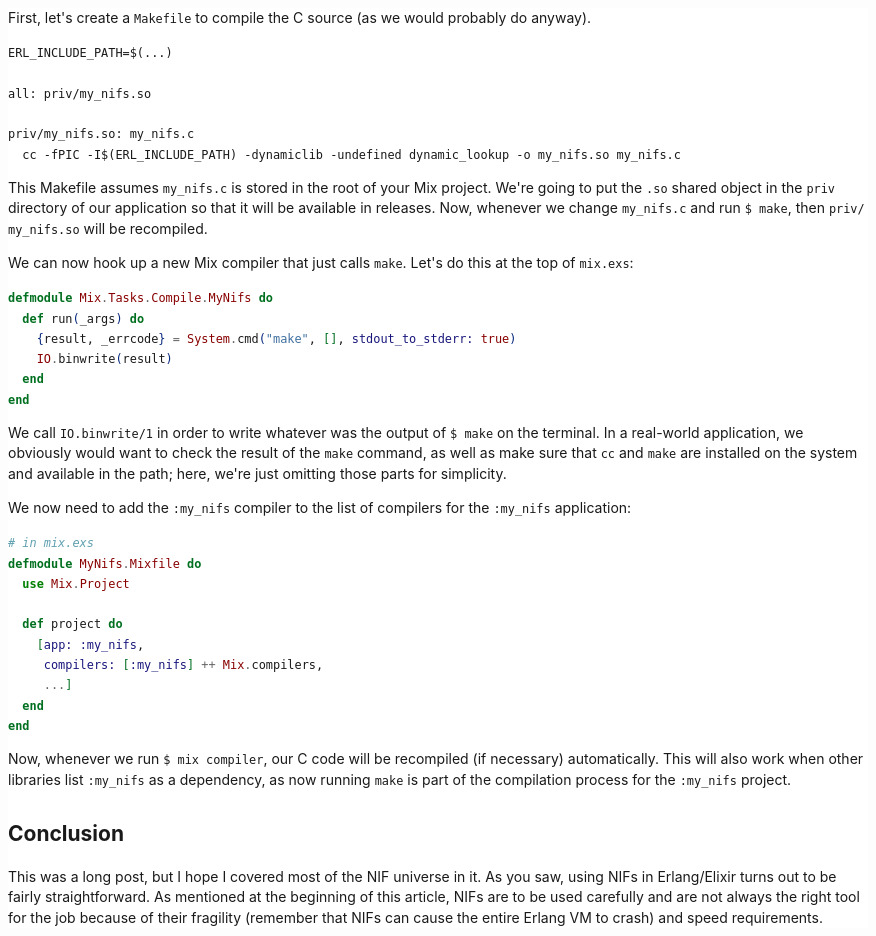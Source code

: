 First, let's create a `Makefile` to compile the C source (as we would probably do anyway).

```make
ERL_INCLUDE_PATH=$(...)

all: priv/my_nifs.so

priv/my_nifs.so: my_nifs.c
  cc -fPIC -I$(ERL_INCLUDE_PATH) -dynamiclib -undefined dynamic_lookup -o my_nifs.so my_nifs.c
```

This Makefile assumes `my_nifs.c` is stored in the root of your Mix project. We're going to put the `.so` shared object in the `priv` directory of our application so that it will be available in releases. Now, whenever we change `my_nifs.c` and run `$ make`, then `priv/my_nifs.so` will be recompiled.

We can now hook up a new Mix compiler that just calls `make`. Let's do this at the top of `mix.exs`:

```elixir
defmodule Mix.Tasks.Compile.MyNifs do
  def run(_args) do
    {result, _errcode} = System.cmd("make", [], stdout_to_stderr: true)
    IO.binwrite(result)
  end
end
```

We call `IO.binwrite/1` in order to write whatever was the output of `$ make` on the terminal. In a real-world application, we obviously would want to check the result of the `make` command, as well as make sure that `cc` and `make` are installed on the system and available in the path; here, we're just omitting those parts for simplicity.

We now need to add the `:my_nifs` compiler to the list of compilers for the `:my_nifs` application:

```elixir
# in mix.exs
defmodule MyNifs.Mixfile do
  use Mix.Project

  def project do
    [app: :my_nifs,
     compilers: [:my_nifs] ++ Mix.compilers,
     ...]
  end
end
```

Now, whenever we run `$ mix compiler`, our C code will be recompiled (if necessary) automatically. This will also work when other libraries list `:my_nifs` as a dependency, as now running `make` is part of the compilation process for the `:my_nifs` project.

## Conclusion

This was a long post, but I hope I covered most of the NIF universe in it. As you saw, using NIFs in Erlang/Elixir turns out to be fairly straightforward. As mentioned at the beginning of this article, NIFs are to be used carefully and are not always the right tool for the job because of their fragility (remember that NIFs can cause the entire Erlang VM to crash) and speed requirements.


[docs-erlang-load_nif-2]: https://www.erlang.org/doc/man/erlang.html#load_nif-2
[devinus-markdown]: https://github.com/devinus/markdown
[sasa-juric-ports]: https://theerlangelist.com/article/outside_elixir
[erl-nif-docs]: https://www.erlang.org/doc/man/erl_nif.html
[mix-compilers-0]: https://hexdocs.pm/mix/Mix.html#compilers/0